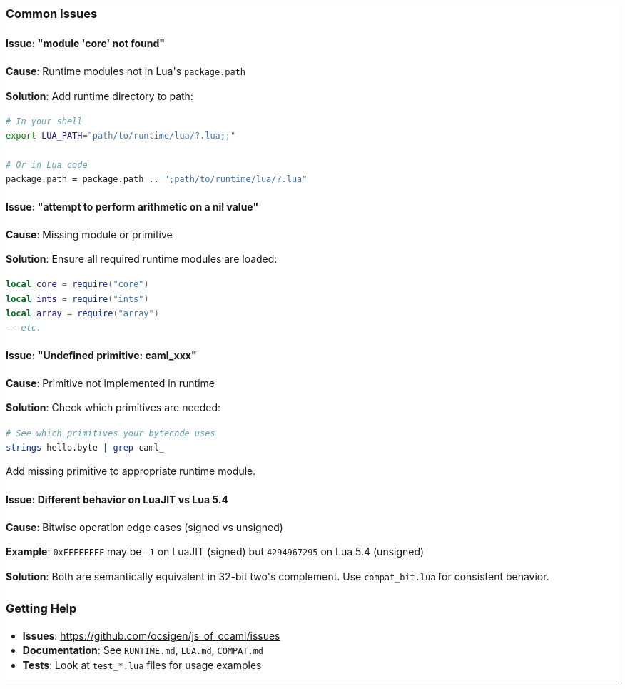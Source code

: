 ### Common Issues

#### Issue: "module 'core' not found"

**Cause**: Runtime modules not in Lua's `package.path`

**Solution**: Add runtime directory to path:

```bash
# In your shell
export LUA_PATH="path/to/runtime/lua/?.lua;;"

# Or in Lua code
package.path = package.path .. ";path/to/runtime/lua/?.lua"
```

#### Issue: "attempt to perform arithmetic on a nil value"

**Cause**: Missing module or primitive

**Solution**: Ensure all required runtime modules are loaded:

```lua
local core = require("core")
local ints = require("ints")
local array = require("array")
-- etc.
```

#### Issue: "Undefined primitive: caml_xxx"

**Cause**: Primitive not implemented in runtime

**Solution**: Check which primitives are needed:

```bash
# See which primitives your bytecode uses
strings hello.byte | grep caml_
```

Add missing primitive to appropriate runtime module.

#### Issue: Different behavior on LuaJIT vs Lua 5.4

**Cause**: Bitwise operation edge cases (signed vs unsigned)

**Example**: `0xFFFFFFFF` may be `-1` on LuaJIT (signed) but `4294967295` on Lua 5.4 (unsigned)

**Solution**: Both are semantically equivalent in 32-bit two's complement. Use `compat_bit.lua` for consistent behavior.

### Getting Help

- **Issues**: https://github.com/ocsigen/js_of_ocaml/issues
- **Documentation**: See `RUNTIME.md`, `LUA.md`, `COMPAT.md`
- **Tests**: Look at `test_*.lua` files for usage examples

---
